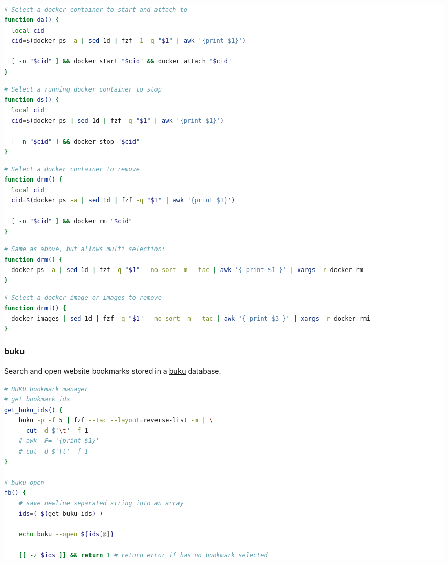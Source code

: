 ```sh
# Select a docker container to start and attach to
function da() {
  local cid
  cid=$(docker ps -a | sed 1d | fzf -1 -q "$1" | awk '{print $1}')

  [ -n "$cid" ] && docker start "$cid" && docker attach "$cid"
}
```

```sh
# Select a running docker container to stop
function ds() {
  local cid
  cid=$(docker ps | sed 1d | fzf -q "$1" | awk '{print $1}')

  [ -n "$cid" ] && docker stop "$cid"
}
```

```sh
# Select a docker container to remove
function drm() {
  local cid
  cid=$(docker ps -a | sed 1d | fzf -q "$1" | awk '{print $1}')

  [ -n "$cid" ] && docker rm "$cid"
}
```

```sh
# Same as above, but allows multi selection:
function drm() {
  docker ps -a | sed 1d | fzf -q "$1" --no-sort -m --tac | awk '{ print $1 }' | xargs -r docker rm
}
```


```sh
# Select a docker image or images to remove
function drmi() {
  docker images | sed 1d | fzf -q "$1" --no-sort -m --tac | awk '{ print $3 }' | xargs -r docker rmi
}
```

### buku
Search and open website bookmarks stored in a [buku](https://github.com/jarun/Buku) database.

```sh
# BUKU bookmark manager
# get bookmark ids
get_buku_ids() {
    buku -p -f 5 | fzf --tac --layout=reverse-list -m | \
      cut -d $'\t' -f 1
    # awk -F= '{print $1}'
    # cut -d $'\t' -f 1
}

# buku open
fb() {
    # save newline separated string into an array
    ids=( $(get_buku_ids) )

    echo buku --open ${ids[@]}

    [[ -z $ids ]] && return 1 # return error if has no bookmark selected

```